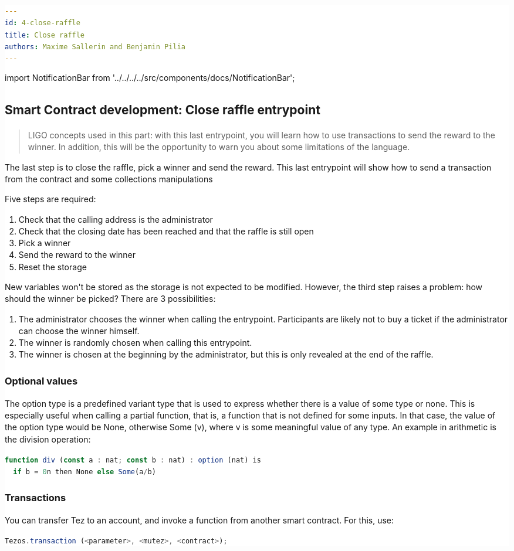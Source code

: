 ```yaml
---
id: 4-close-raffle
title: Close raffle
authors: Maxime Sallerin and Benjamin Pilia
---
```


import NotificationBar from '../../../../src/components/docs/NotificationBar';

## Smart Contract development: Close raffle entrypoint
> LIGO concepts used in this part: with this last entrypoint, you will learn how to use transactions to send the reward to the winner. In addition, this will be the opportunity to warn you about some limitations of the language.

The last step is to close the raffle, pick a winner and send the reward. This last entrypoint will show how to send a transaction from the contract and some collections manipulations

Five steps are required:
1. Check that the calling address is the administrator
2. Check that the closing date has been reached and that the raffle is still open
3. Pick a winner
4. Send the reward to the winner
5. Reset the storage

New variables won't be stored as the storage is not expected to be modified. However, the third step raises a problem: how should the winner be picked? There are 3 possibilities:
1. The administrator chooses the winner when calling the entrypoint. Participants are likely not to buy a ticket if the administrator can choose the winner himself.
2. The winner is randomly chosen when calling this entrypoint.
3. The winner is chosen at the beginning by the administrator, but this is only revealed at the end of the raffle.

### Optional values

The option type is a predefined variant type that is used to express whether there is a value of some type or none. This is especially useful when calling a partial function, that is, a function that is not defined for some inputs. In that case, the value of the option type would be None, otherwise Some (v), where v is some meaningful value of any type. An example in arithmetic is the division operation:

```js
function div (const a : nat; const b : nat) : option (nat) is
  if b = 0n then None else Some(a/b)
```

### Transactions

You can transfer Tez to an account, and invoke a function from another smart contract. For this, use:

```js
Tezos.transaction (<parameter>, <mutez>, <contract>);
```
